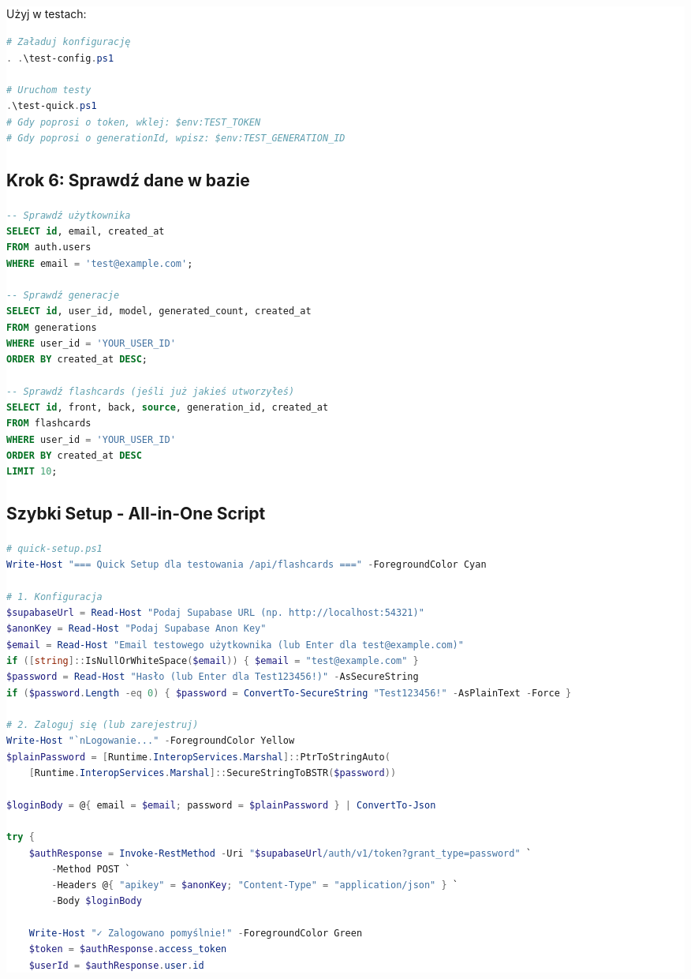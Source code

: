 Użyj w testach:

```powershell
# Załaduj konfigurację
. .\test-config.ps1

# Uruchom testy
.\test-quick.ps1
# Gdy poprosi o token, wklej: $env:TEST_TOKEN
# Gdy poprosi o generationId, wpisz: $env:TEST_GENERATION_ID
```

## Krok 6: Sprawdź dane w bazie

```sql
-- Sprawdź użytkownika
SELECT id, email, created_at 
FROM auth.users 
WHERE email = 'test@example.com';

-- Sprawdź generacje
SELECT id, user_id, model, generated_count, created_at
FROM generations
WHERE user_id = 'YOUR_USER_ID'
ORDER BY created_at DESC;

-- Sprawdź flashcards (jeśli już jakieś utworzyłeś)
SELECT id, front, back, source, generation_id, created_at
FROM flashcards
WHERE user_id = 'YOUR_USER_ID'
ORDER BY created_at DESC
LIMIT 10;
```

## Szybki Setup - All-in-One Script

```powershell
# quick-setup.ps1
Write-Host "=== Quick Setup dla testowania /api/flashcards ===" -ForegroundColor Cyan

# 1. Konfiguracja
$supabaseUrl = Read-Host "Podaj Supabase URL (np. http://localhost:54321)"
$anonKey = Read-Host "Podaj Supabase Anon Key"
$email = Read-Host "Email testowego użytkownika (lub Enter dla test@example.com)"
if ([string]::IsNullOrWhiteSpace($email)) { $email = "test@example.com" }
$password = Read-Host "Hasło (lub Enter dla Test123456!)" -AsSecureString
if ($password.Length -eq 0) { $password = ConvertTo-SecureString "Test123456!" -AsPlainText -Force }

# 2. Zaloguj się (lub zarejestruj)
Write-Host "`nLogowanie..." -ForegroundColor Yellow
$plainPassword = [Runtime.InteropServices.Marshal]::PtrToStringAuto(
    [Runtime.InteropServices.Marshal]::SecureStringToBSTR($password))

$loginBody = @{ email = $email; password = $plainPassword } | ConvertTo-Json

try {
    $authResponse = Invoke-RestMethod -Uri "$supabaseUrl/auth/v1/token?grant_type=password" `
        -Method POST `
        -Headers @{ "apikey" = $anonKey; "Content-Type" = "application/json" } `
        -Body $loginBody
    
    Write-Host "✓ Zalogowano pomyślnie!" -ForegroundColor Green
    $token = $authResponse.access_token
    $userId = $authResponse.user.id
```